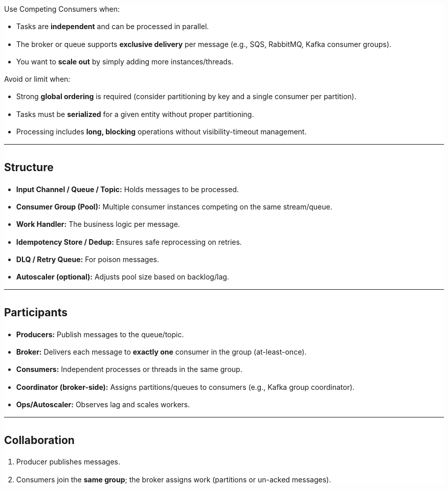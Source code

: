 Use Competing Consumers when:

-   Tasks are **independent** and can be processed in parallel.
    
-   The broker or queue supports **exclusive delivery** per message (e.g., SQS, RabbitMQ, Kafka consumer groups).
    
-   You want to **scale out** by simply adding more instances/threads.
    

Avoid or limit when:

-   Strong **global ordering** is required (consider partitioning by key and a single consumer per partition).
    
-   Tasks must be **serialized** for a given entity without proper partitioning.
    
-   Processing includes **long, blocking** operations without visibility-timeout management.
    

---

## Structure

-   **Input Channel / Queue / Topic:** Holds messages to be processed.
    
-   **Consumer Group (Pool):** Multiple consumer instances competing on the same stream/queue.
    
-   **Work Handler:** The business logic per message.
    
-   **Idempotency Store / Dedup:** Ensures safe reprocessing on retries.
    
-   **DLQ / Retry Queue:** For poison messages.
    
-   **Autoscaler (optional):** Adjusts pool size based on backlog/lag.
    

---

## Participants

-   **Producers:** Publish messages to the queue/topic.
    
-   **Broker:** Delivers each message to **exactly one** consumer in the group (at-least-once).
    
-   **Consumers:** Independent processes or threads in the same group.
    
-   **Coordinator (broker-side):** Assigns partitions/queues to consumers (e.g., Kafka group coordinator).
    
-   **Ops/Autoscaler:** Observes lag and scales workers.
    

---

## Collaboration

1.  Producer publishes messages.
    
2.  Consumers join the **same group**; the broker assigns work (partitions or un-acked messages).
    